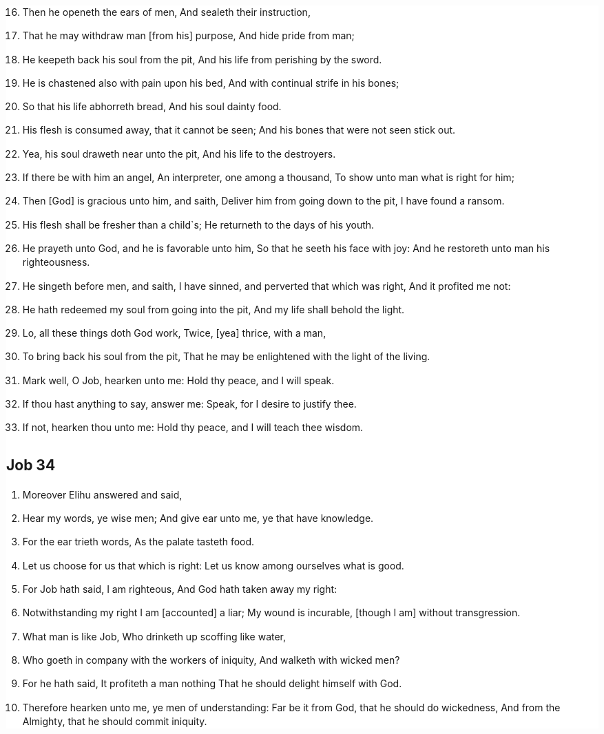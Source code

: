 16. Then he openeth the ears of men, And sealeth their instruction,

17. That he may withdraw man [from his] purpose, And hide pride from man;

18. He keepeth back his soul from the pit, And his life from perishing by the sword.

19. He is chastened also with pain upon his bed, And with continual strife in his bones;

20. So that his life abhorreth bread, And his soul dainty food.

21. His flesh is consumed away, that it cannot be seen; And his bones that were not seen stick out.

22. Yea, his soul draweth near unto the pit, And his life to the destroyers.

23. If there be with him an angel, An interpreter, one among a thousand, To show unto man what is right for him;

24. Then [God] is gracious unto him, and saith, Deliver him from going down to the pit, I have found a ransom.

25. His flesh shall be fresher than a child`s; He returneth to the days of his youth.

26. He prayeth unto God, and he is favorable unto him, So that he seeth his face with joy: And he restoreth unto man his righteousness.

27. He singeth before men, and saith, I have sinned, and perverted that which was right, And it profited me not:

28. He hath redeemed my soul from going into the pit, And my life shall behold the light.

29. Lo, all these things doth God work, Twice, [yea] thrice, with a man,

30. To bring back his soul from the pit, That he may be enlightened with the light of the living.

31. Mark well, O Job, hearken unto me: Hold thy peace, and I will speak.

32. If thou hast anything to say, answer me: Speak, for I desire to justify thee.

33. If not, hearken thou unto me: Hold thy peace, and I will teach thee wisdom.

## Job 34

1. Moreover Elihu answered and said,

2. Hear my words, ye wise men; And give ear unto me, ye that have knowledge.

3. For the ear trieth words, As the palate tasteth food.

4. Let us choose for us that which is right: Let us know among ourselves what is good.

5. For Job hath said, I am righteous, And God hath taken away my right:

6. Notwithstanding my right I am [accounted] a liar; My wound is incurable, [though I am] without transgression.

7. What man is like Job, Who drinketh up scoffing like water,

8. Who goeth in company with the workers of iniquity, And walketh with wicked men?

9. For he hath said, It profiteth a man nothing That he should delight himself with God.

10. Therefore hearken unto me, ye men of understanding: Far be it from God, that he should do wickedness, And from the Almighty, that he should commit iniquity.
